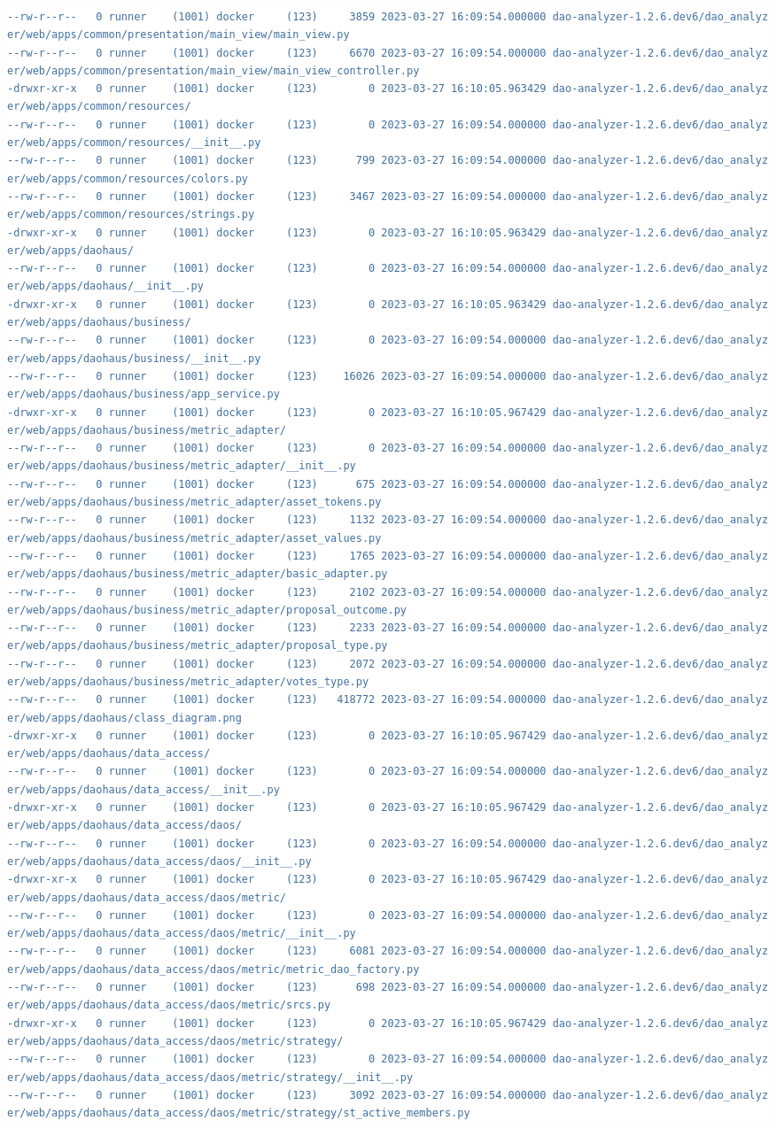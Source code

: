 ```diff
--rw-r--r--   0 runner    (1001) docker     (123)     3859 2023-03-27 16:09:54.000000 dao-analyzer-1.2.6.dev6/dao_analyzer/web/apps/common/presentation/main_view/main_view.py
--rw-r--r--   0 runner    (1001) docker     (123)     6670 2023-03-27 16:09:54.000000 dao-analyzer-1.2.6.dev6/dao_analyzer/web/apps/common/presentation/main_view/main_view_controller.py
-drwxr-xr-x   0 runner    (1001) docker     (123)        0 2023-03-27 16:10:05.963429 dao-analyzer-1.2.6.dev6/dao_analyzer/web/apps/common/resources/
--rw-r--r--   0 runner    (1001) docker     (123)        0 2023-03-27 16:09:54.000000 dao-analyzer-1.2.6.dev6/dao_analyzer/web/apps/common/resources/__init__.py
--rw-r--r--   0 runner    (1001) docker     (123)      799 2023-03-27 16:09:54.000000 dao-analyzer-1.2.6.dev6/dao_analyzer/web/apps/common/resources/colors.py
--rw-r--r--   0 runner    (1001) docker     (123)     3467 2023-03-27 16:09:54.000000 dao-analyzer-1.2.6.dev6/dao_analyzer/web/apps/common/resources/strings.py
-drwxr-xr-x   0 runner    (1001) docker     (123)        0 2023-03-27 16:10:05.963429 dao-analyzer-1.2.6.dev6/dao_analyzer/web/apps/daohaus/
--rw-r--r--   0 runner    (1001) docker     (123)        0 2023-03-27 16:09:54.000000 dao-analyzer-1.2.6.dev6/dao_analyzer/web/apps/daohaus/__init__.py
-drwxr-xr-x   0 runner    (1001) docker     (123)        0 2023-03-27 16:10:05.963429 dao-analyzer-1.2.6.dev6/dao_analyzer/web/apps/daohaus/business/
--rw-r--r--   0 runner    (1001) docker     (123)        0 2023-03-27 16:09:54.000000 dao-analyzer-1.2.6.dev6/dao_analyzer/web/apps/daohaus/business/__init__.py
--rw-r--r--   0 runner    (1001) docker     (123)    16026 2023-03-27 16:09:54.000000 dao-analyzer-1.2.6.dev6/dao_analyzer/web/apps/daohaus/business/app_service.py
-drwxr-xr-x   0 runner    (1001) docker     (123)        0 2023-03-27 16:10:05.967429 dao-analyzer-1.2.6.dev6/dao_analyzer/web/apps/daohaus/business/metric_adapter/
--rw-r--r--   0 runner    (1001) docker     (123)        0 2023-03-27 16:09:54.000000 dao-analyzer-1.2.6.dev6/dao_analyzer/web/apps/daohaus/business/metric_adapter/__init__.py
--rw-r--r--   0 runner    (1001) docker     (123)      675 2023-03-27 16:09:54.000000 dao-analyzer-1.2.6.dev6/dao_analyzer/web/apps/daohaus/business/metric_adapter/asset_tokens.py
--rw-r--r--   0 runner    (1001) docker     (123)     1132 2023-03-27 16:09:54.000000 dao-analyzer-1.2.6.dev6/dao_analyzer/web/apps/daohaus/business/metric_adapter/asset_values.py
--rw-r--r--   0 runner    (1001) docker     (123)     1765 2023-03-27 16:09:54.000000 dao-analyzer-1.2.6.dev6/dao_analyzer/web/apps/daohaus/business/metric_adapter/basic_adapter.py
--rw-r--r--   0 runner    (1001) docker     (123)     2102 2023-03-27 16:09:54.000000 dao-analyzer-1.2.6.dev6/dao_analyzer/web/apps/daohaus/business/metric_adapter/proposal_outcome.py
--rw-r--r--   0 runner    (1001) docker     (123)     2233 2023-03-27 16:09:54.000000 dao-analyzer-1.2.6.dev6/dao_analyzer/web/apps/daohaus/business/metric_adapter/proposal_type.py
--rw-r--r--   0 runner    (1001) docker     (123)     2072 2023-03-27 16:09:54.000000 dao-analyzer-1.2.6.dev6/dao_analyzer/web/apps/daohaus/business/metric_adapter/votes_type.py
--rw-r--r--   0 runner    (1001) docker     (123)   418772 2023-03-27 16:09:54.000000 dao-analyzer-1.2.6.dev6/dao_analyzer/web/apps/daohaus/class_diagram.png
-drwxr-xr-x   0 runner    (1001) docker     (123)        0 2023-03-27 16:10:05.967429 dao-analyzer-1.2.6.dev6/dao_analyzer/web/apps/daohaus/data_access/
--rw-r--r--   0 runner    (1001) docker     (123)        0 2023-03-27 16:09:54.000000 dao-analyzer-1.2.6.dev6/dao_analyzer/web/apps/daohaus/data_access/__init__.py
-drwxr-xr-x   0 runner    (1001) docker     (123)        0 2023-03-27 16:10:05.967429 dao-analyzer-1.2.6.dev6/dao_analyzer/web/apps/daohaus/data_access/daos/
--rw-r--r--   0 runner    (1001) docker     (123)        0 2023-03-27 16:09:54.000000 dao-analyzer-1.2.6.dev6/dao_analyzer/web/apps/daohaus/data_access/daos/__init__.py
-drwxr-xr-x   0 runner    (1001) docker     (123)        0 2023-03-27 16:10:05.967429 dao-analyzer-1.2.6.dev6/dao_analyzer/web/apps/daohaus/data_access/daos/metric/
--rw-r--r--   0 runner    (1001) docker     (123)        0 2023-03-27 16:09:54.000000 dao-analyzer-1.2.6.dev6/dao_analyzer/web/apps/daohaus/data_access/daos/metric/__init__.py
--rw-r--r--   0 runner    (1001) docker     (123)     6081 2023-03-27 16:09:54.000000 dao-analyzer-1.2.6.dev6/dao_analyzer/web/apps/daohaus/data_access/daos/metric/metric_dao_factory.py
--rw-r--r--   0 runner    (1001) docker     (123)      698 2023-03-27 16:09:54.000000 dao-analyzer-1.2.6.dev6/dao_analyzer/web/apps/daohaus/data_access/daos/metric/srcs.py
-drwxr-xr-x   0 runner    (1001) docker     (123)        0 2023-03-27 16:10:05.967429 dao-analyzer-1.2.6.dev6/dao_analyzer/web/apps/daohaus/data_access/daos/metric/strategy/
--rw-r--r--   0 runner    (1001) docker     (123)        0 2023-03-27 16:09:54.000000 dao-analyzer-1.2.6.dev6/dao_analyzer/web/apps/daohaus/data_access/daos/metric/strategy/__init__.py
--rw-r--r--   0 runner    (1001) docker     (123)     3092 2023-03-27 16:09:54.000000 dao-analyzer-1.2.6.dev6/dao_analyzer/web/apps/daohaus/data_access/daos/metric/strategy/st_active_members.py
```